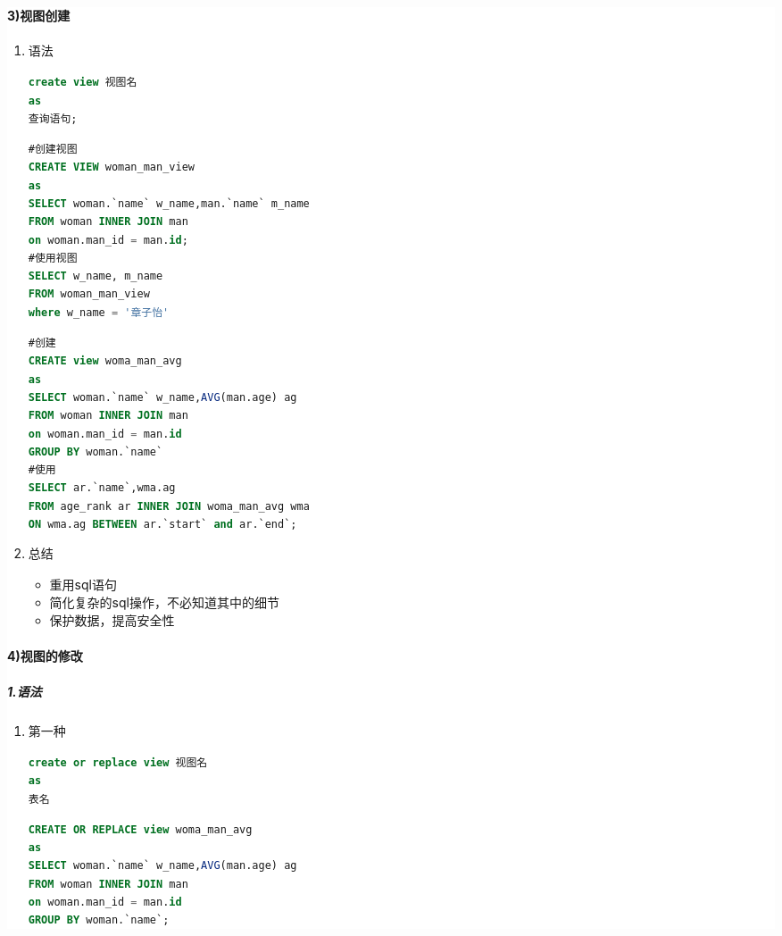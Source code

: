 #### 3)视图创建

1. 语法

   ```sql
   create view 视图名
   as
   查询语句;
   ```

   ```sql
   #创建视图
   CREATE VIEW woman_man_view
   as
   SELECT woman.`name` w_name,man.`name` m_name
   FROM woman INNER JOIN man
   on woman.man_id = man.id;
   #使用视图
   SELECT w_name, m_name
   FROM woman_man_view
   where w_name = '章子怡'
   ```

   ```sql
   #创建
   CREATE view woma_man_avg
   as
   SELECT woman.`name` w_name,AVG(man.age) ag
   FROM woman INNER JOIN man
   on woman.man_id = man.id
   GROUP BY woman.`name`
   #使用
   SELECT ar.`name`,wma.ag
   FROM age_rank ar INNER JOIN woma_man_avg wma
   ON wma.ag BETWEEN ar.`start` and ar.`end`;
   ```

2. 总结

   - 重用sql语句
   - 简化复杂的sql操作，不必知道其中的细节
   - 保护数据，提高安全性

#### 4)视图的修改

##### 1.语法

1. 第一种

   ```sql
   create or replace view 视图名
   as
   表名
   ```

   ```sql
   CREATE OR REPLACE view woma_man_avg
   as
   SELECT woman.`name` w_name,AVG(man.age) ag
   FROM woman INNER JOIN man
   on woman.man_id = man.id
   GROUP BY woman.`name`;
   ```
